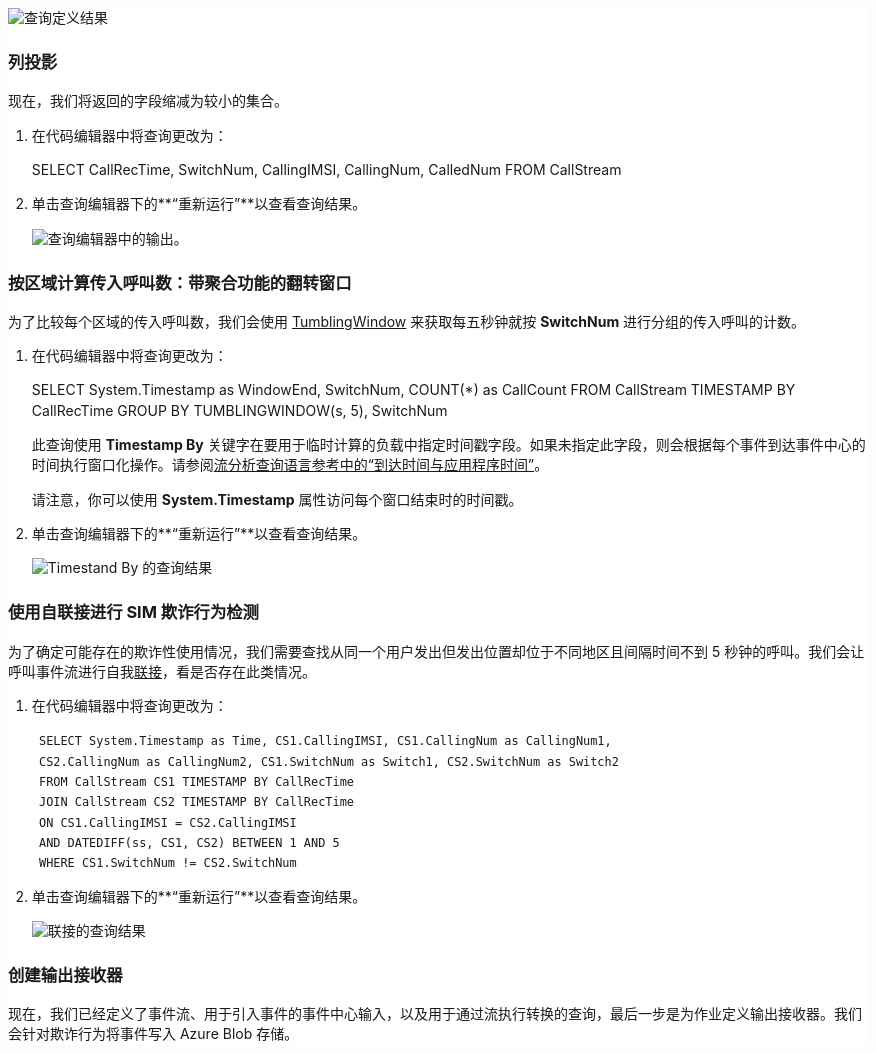    ![查询定义结果](./media/stream-analytics-real-time-fraud-detection/stream-analytics-sim-fraud-output.png)  

### 列投影
现在，我们将返回的字段缩减为较小的集合。

1. 在代码编辑器中将查询更改为：

     SELECT CallRecTime, SwitchNum, CallingIMSI, CallingNum, CalledNum
     FROM CallStream
2. 单击查询编辑器下的**“重新运行”**以查看查询结果。

   ![查询编辑器中的输出。](./media/stream-analytics-real-time-fraud-detection/stream-analytics-query-editor-output.png)

### 按区域计算传入呼叫数：带聚合功能的翻转窗口

为了比较每个区域的传入呼叫数，我们会使用 [TumblingWindow](https://msdn.microsoft.com/zh-cn/library/azure/dn835055.aspx) 来获取每五秒钟就按 **SwitchNum** 进行分组的传入呼叫的计数。

1. 在代码编辑器中将查询更改为：

     SELECT System.Timestamp as WindowEnd, SwitchNum, COUNT(*) as CallCount
     FROM CallStream TIMESTAMP BY CallRecTime
     GROUP BY TUMBLINGWINDOW(s, 5), SwitchNum

    此查询使用 **Timestamp By** 关键字在要用于临时计算的负载中指定时间戳字段。如果未指定此字段，则会根据每个事件到达事件中心的时间执行窗口化操作。请参阅[流分析查询语言参考中的“到达时间与应用程序时间”](https://msdn.microsoft.com/zh-cn/library/azure/dn834998.aspx)。

    请注意，你可以使用 **System.Timestamp** 属性访问每个窗口结束时的时间戳。

2. 单击查询编辑器下的**“重新运行”**以查看查询结果。

   ![Timestand By 的查询结果](./media/stream-analytics-real-time-fraud-detection/stream-ananlytics-query-editor-rerun.png)

### 使用自联接进行 SIM 欺诈行为检测
为了确定可能存在的欺诈性使用情况，我们需要查找从同一个用户发出但发出位置却位于不同地区且间隔时间不到 5 秒钟的呼叫。我们会让呼叫事件流进行自我[联接](https://msdn.microsoft.com/zh-cn/library/azure/dn835026.aspx)，看是否存在此类情况。

1. 在代码编辑器中将查询更改为：

    ```
     SELECT System.Timestamp as Time, CS1.CallingIMSI, CS1.CallingNum as CallingNum1,
     CS2.CallingNum as CallingNum2, CS1.SwitchNum as Switch1, CS2.SwitchNum as Switch2
     FROM CallStream CS1 TIMESTAMP BY CallRecTime
     JOIN CallStream CS2 TIMESTAMP BY CallRecTime
     ON CS1.CallingIMSI = CS2.CallingIMSI
     AND DATEDIFF(ss, CS1, CS2) BETWEEN 1 AND 5 
     WHERE CS1.SwitchNum != CS2.SwitchNum
    ```
2. 单击查询编辑器下的**“重新运行”**以查看查询结果。

   ![联接的查询结果](./media/stream-analytics-real-time-fraud-detection/stream-ananlytics-query-editor-join.png)

### 创建输出接收器
现在，我们已经定义了事件流、用于引入事件的事件中心输入，以及用于通过流执行转换的查询，最后一步是为作业定义输出接收器。我们会针对欺诈行为将事件写入 Azure Blob 存储。
